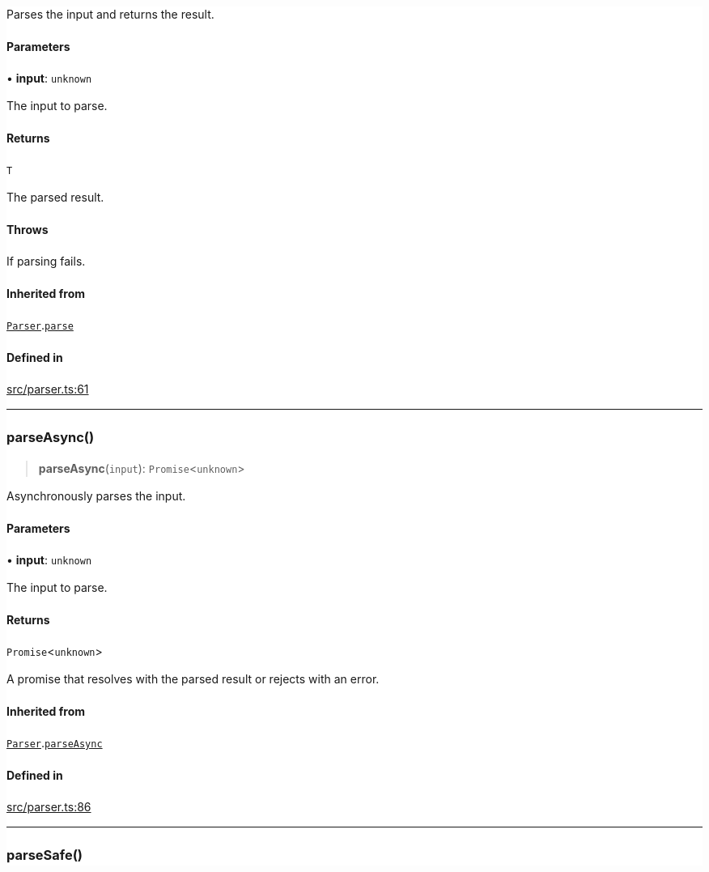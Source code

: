 Parses the input and returns the result.

#### Parameters

• **input**: `unknown`

The input to parse.

#### Returns

`T`

The parsed result.

#### Throws

If parsing fails.

#### Inherited from

[`Parser`](Parser.md).[`parse`](Parser.md#parse)

#### Defined in

[src/parser.ts:61](https://github.com/BIYUEHU/tsukiko/blob/eb4b04a16e9c40909bed9d6503bd49914851f300/src/parser.ts#L61)

***

### parseAsync()

> **parseAsync**(`input`): `Promise`\<`unknown`\>

Asynchronously parses the input.

#### Parameters

• **input**: `unknown`

The input to parse.

#### Returns

`Promise`\<`unknown`\>

A promise that resolves with the parsed result or rejects with an error.

#### Inherited from

[`Parser`](Parser.md).[`parseAsync`](Parser.md#parseasync)

#### Defined in

[src/parser.ts:86](https://github.com/BIYUEHU/tsukiko/blob/eb4b04a16e9c40909bed9d6503bd49914851f300/src/parser.ts#L86)

***

### parseSafe()
